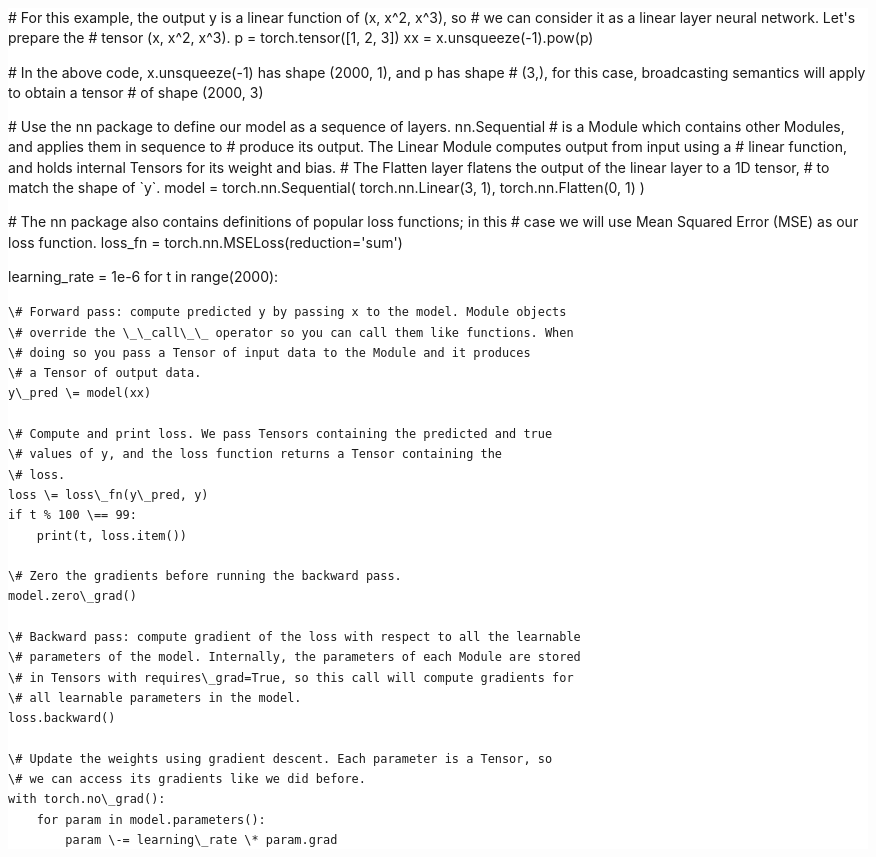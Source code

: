\# For this example, the output y is a linear function of (x, x^2, x^3), so
\# we can consider it as a linear layer neural network. Let's prepare the
\# tensor (x, x^2, x^3).
p \= torch.tensor(\[1, 2, 3\])
xx \= x.unsqueeze(\-1).pow(p)

\# In the above code, x.unsqueeze(-1) has shape (2000, 1), and p has shape
\# (3,), for this case, broadcasting semantics will apply to obtain a tensor
\# of shape (2000, 3) 

\# Use the nn package to define our model as a sequence of layers. nn.Sequential
\# is a Module which contains other Modules, and applies them in sequence to
\# produce its output. The Linear Module computes output from input using a
\# linear function, and holds internal Tensors for its weight and bias.
\# The Flatten layer flatens the output of the linear layer to a 1D tensor,
\# to match the shape of \`y\`.
model \= torch.nn.Sequential(
    torch.nn.Linear(3, 1),
    torch.nn.Flatten(0, 1)
)

\# The nn package also contains definitions of popular loss functions; in this
\# case we will use Mean Squared Error (MSE) as our loss function.
loss\_fn \= torch.nn.MSELoss(reduction\='sum')

learning\_rate \= 1e-6
for t in range(2000):

    \# Forward pass: compute predicted y by passing x to the model. Module objects
    \# override the \_\_call\_\_ operator so you can call them like functions. When
    \# doing so you pass a Tensor of input data to the Module and it produces
    \# a Tensor of output data.
    y\_pred \= model(xx)

    \# Compute and print loss. We pass Tensors containing the predicted and true
    \# values of y, and the loss function returns a Tensor containing the
    \# loss.
    loss \= loss\_fn(y\_pred, y)
    if t % 100 \== 99:
        print(t, loss.item())

    \# Zero the gradients before running the backward pass.
    model.zero\_grad()

    \# Backward pass: compute gradient of the loss with respect to all the learnable
    \# parameters of the model. Internally, the parameters of each Module are stored
    \# in Tensors with requires\_grad=True, so this call will compute gradients for
    \# all learnable parameters in the model.
    loss.backward()

    \# Update the weights using gradient descent. Each parameter is a Tensor, so
    \# we can access its gradients like we did before.
    with torch.no\_grad():
        for param in model.parameters():
            param \-= learning\_rate \* param.grad
